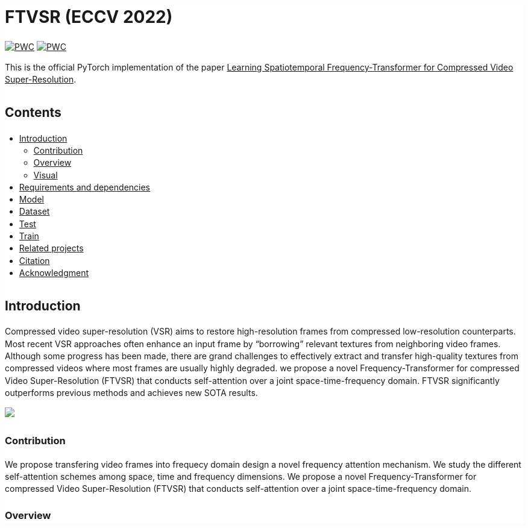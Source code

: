 # FTVSR (ECCV 2022)
[![PWC](https://img.shields.io/endpoint.svg?url=https://paperswithcode.com/badge/learning-spatiotemporal-frequency-transformer-1/video-super-resolution-on-vid4-4x-upscaling)](https://paperswithcode.com/sota/video-super-resolution-on-vid4-4x-upscaling?p=learning-spatiotemporal-frequency-transformer-1)
[![PWC](https://img.shields.io/endpoint.svg?url=https://paperswithcode.com/badge/learning-spatiotemporal-frequency-transformer-1/video-super-resolution-on-reds4-4x-upscaling)](https://paperswithcode.com/sota/video-super-resolution-on-reds4-4x-upscaling?p=learning-spatiotemporal-frequency-transformer-1)

This is the official PyTorch implementation of the paper [Learning Spatiotemporal Frequency-Transformer for Compressed Video Super-Resolution](https://arxiv.org/abs/2208.03012).

## Contents
- [Introduction](#introduction)
  - [Contribution](#contribution)
  - [Overview](#overview)
  - [Visual](#visual)
- [Requirements and dependencies](#requirements-and-dependencies)
- [Model](#model)
- [Dataset](#dataset)
- [Test](#test)
- [Train](#train)
- [Related projects](#related-projects)
- [Citation](#citation)
- [Acknowledgment](#acknowledgment)

## Introduction
Compressed video super-resolution (VSR) aims to restore high-resolution frames from compressed low-resolution counterparts. Most recent VSR approaches often enhance an input frame by “borrowing” relevant textures from neighboring video frames. Although some progress has been made, there are grand challenges to effectively extract and transfer high-quality textures from compressed videos where most frames are usually highly degraded. 
we propose a novel Frequency-Transformer for compressed Video Super-Resolution (FTVSR) that conducts self-attention over a joint space-time-frequency domain. FTVSR significantly outperforms previous methods and achieves new SOTA results. 

<img src="./fig/intro.png" width=100%>

### Contribution
We propose transfering video frames into frequecy domain design a novel frequency attention mechanism. 
We study the different self-attention schemes among space, time and frequency dimensions.
We propose a novel Frequency-Transformer for compressed Video Super-Resolution (FTVSR) that conducts self-attention over a joint space-time-frequency domain. 

### Overview

